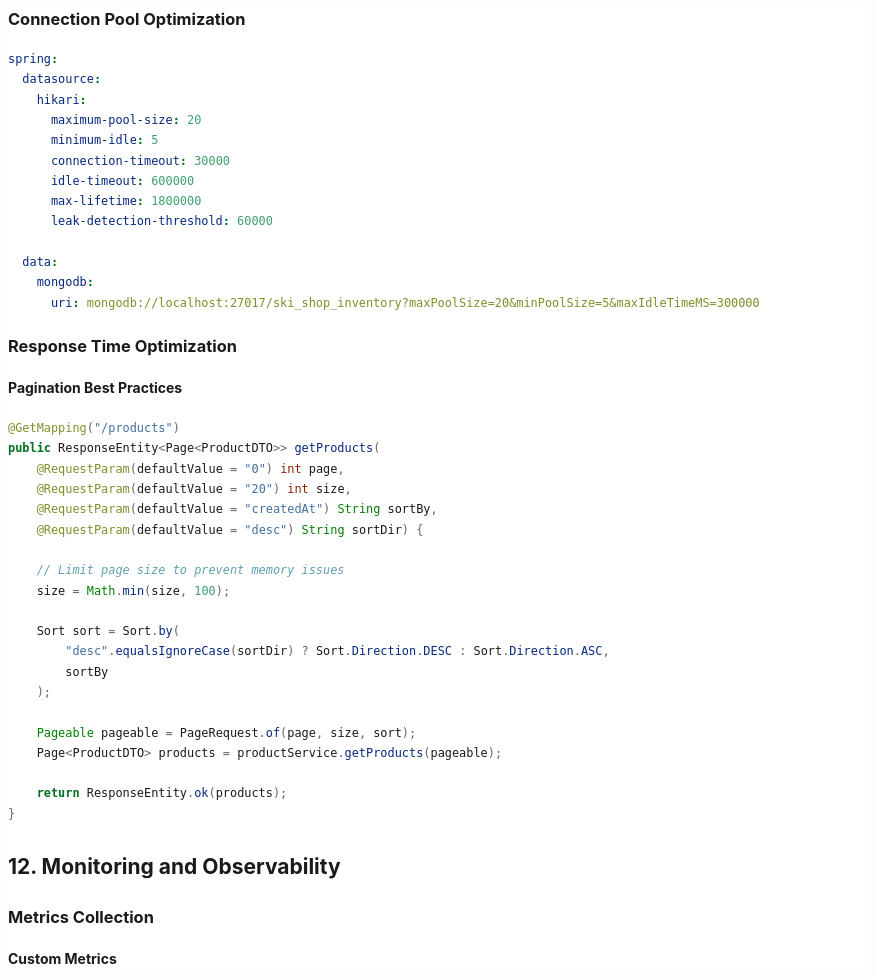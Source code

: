 ### Connection Pool Optimization

```yaml
spring:
  datasource:
    hikari:
      maximum-pool-size: 20
      minimum-idle: 5
      connection-timeout: 30000
      idle-timeout: 600000
      max-lifetime: 1800000
      leak-detection-threshold: 60000
  
  data:
    mongodb:
      uri: mongodb://localhost:27017/ski_shop_inventory?maxPoolSize=20&minPoolSize=5&maxIdleTimeMS=300000
```

### Response Time Optimization

#### Pagination Best Practices

```java
@GetMapping("/products")
public ResponseEntity<Page<ProductDTO>> getProducts(
    @RequestParam(defaultValue = "0") int page,
    @RequestParam(defaultValue = "20") int size,
    @RequestParam(defaultValue = "createdAt") String sortBy,
    @RequestParam(defaultValue = "desc") String sortDir) {
    
    // Limit page size to prevent memory issues
    size = Math.min(size, 100);
    
    Sort sort = Sort.by(
        "desc".equalsIgnoreCase(sortDir) ? Sort.Direction.DESC : Sort.Direction.ASC,
        sortBy
    );
    
    Pageable pageable = PageRequest.of(page, size, sort);
    Page<ProductDTO> products = productService.getProducts(pageable);
    
    return ResponseEntity.ok(products);
}
```

## 12. Monitoring and Observability

### Metrics Collection

#### Custom Metrics

